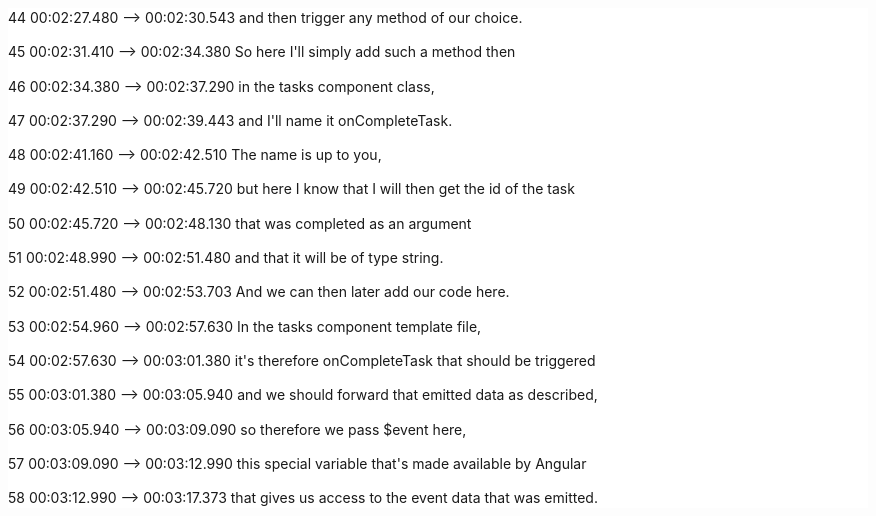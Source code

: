 44
00:02:27.480 --> 00:02:30.543
and then trigger any method of our choice.

45
00:02:31.410 --> 00:02:34.380
So here I'll simply add such a method then

46
00:02:34.380 --> 00:02:37.290
in the tasks component class,

47
00:02:37.290 --> 00:02:39.443
and I'll name it onCompleteTask.

48
00:02:41.160 --> 00:02:42.510
The name is up to you,

49
00:02:42.510 --> 00:02:45.720
but here I know that I will then get the id of the task

50
00:02:45.720 --> 00:02:48.130
that was completed as an argument

51
00:02:48.990 --> 00:02:51.480
and that it will be of type string.

52
00:02:51.480 --> 00:02:53.703
And we can then later add our code here.

53
00:02:54.960 --> 00:02:57.630
In the tasks component template file,

54
00:02:57.630 --> 00:03:01.380
it's therefore onCompleteTask that should be triggered

55
00:03:01.380 --> 00:03:05.940
and we should forward that emitted data as described,

56
00:03:05.940 --> 00:03:09.090
so therefore we pass $event here,

57
00:03:09.090 --> 00:03:12.990
this special variable that's made available by Angular

58
00:03:12.990 --> 00:03:17.373
that gives us access to the event data that was emitted.
